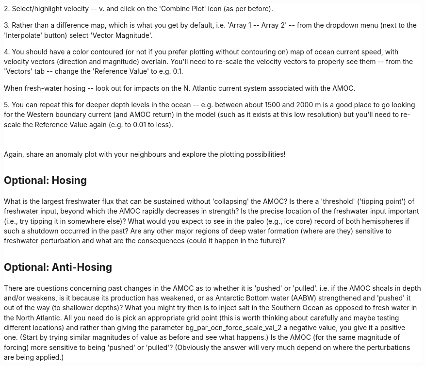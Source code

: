 2\. Select/highlight velocity -- v. and click on the 'Combine Plot' icon
(as per before).

3\. Rather than a difference map, which is what you get by default, i.e.
'Array 1 -- Array 2' -- from the dropdown menu (next to the
'Interpolate' button) select 'Vector Magnitude'.

4\. You should have a color contoured (or not if you prefer plotting
without contouring on) map of ocean current speed, with velocity vectors
(direction and magnitude) overlain. You'll need to re-scale the velocity
vectors to properly see them -- from the 'Vectors' tab -- change the
'Reference Value' to e.g. 0.1.

When fresh-water hosing -- look out for impacts on the N. Atlantic
current system associated with the AMOC.

5\. You can repeat this for deeper depth levels in the ocean -- e.g.
between about 1500 and 2000 m is a good place to go looking for the
Western boundary current (and AMOC return) in the model (such as it
exists at this low resolution) but you'll need to re-scale the Reference
Value again (e.g. to 0.01 to less).\
\
\
Again, share an anomaly plot with your neighbours and explore the
plotting possibilities!

Optional: Hosing
----------------

What is the largest freshwater flux that can be sustained without
'collapsing' the AMOC? Is there a 'threshold' ('tipping point') of
freshwater input, beyond which the AMOC rapidly decreases in strength?
Is the precise location of the freshwater input important (i.e., try
tipping it in somewhere else)? What would you expect to see in
the paleo (e.g., ice core) record of both hemispheres if such
a shutdown occurred in the past? Are any other major regions of deep
water formation (where are they) sensitive to freshwater perturbation
and what are the consequences (could it happen in the future)?

Optional: Anti-Hosing
---------------------

There are questions concerning past changes in the AMOC as to whether it
is 'pushed' or 'pulled'. i.e. if the AMOC shoals in depth and/or
weakens, is it because its production has weakened, or as Antarctic
Bottom water (AABW) strengthened and 'pushed' it out of the way (to
shallower depths)? What you might try then is to inject salt in the
Southern Ocean as opposed to fresh water in the North Atlantic. All you
need do is pick an appropriate grid point (this is worth thinking about
carefully and maybe testing different locations) and rather than giving
the parameter bg\_par\_ocn\_force\_scale\_val\_2 a negative value, you
give it a positive one. (Start by trying similar magnitudes of value as
before and see what happens.) Is the AMOC (for the same magnitude of
forcing) more sensitive to being 'pushed' or 'pulled'? (Obviously the
answer will very much depend on where the perturbations are being
applied.)
